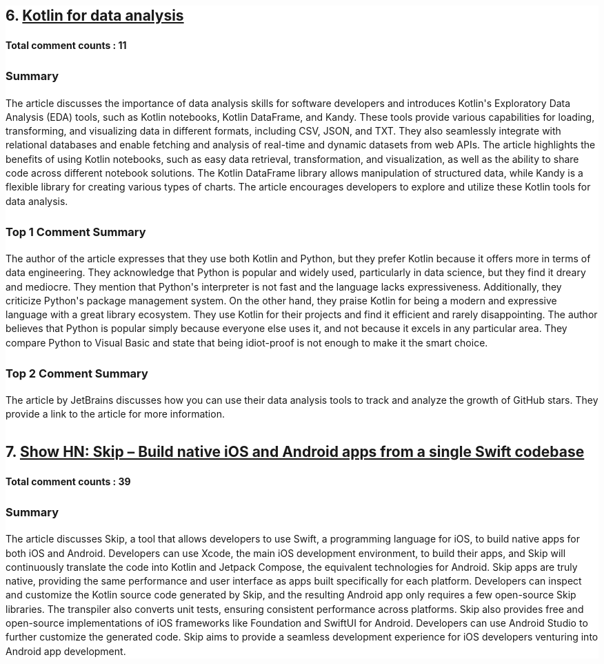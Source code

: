 ## 6. [Kotlin for data analysis](https://news.ycombinator.com/item?id=41382578)

**Total comment counts : 11**

### Summary

 The article discusses the importance of data analysis skills for software developers and introduces Kotlin's Exploratory Data Analysis (EDA) tools, such as Kotlin notebooks, Kotlin DataFrame, and Kandy. These tools provide various capabilities for loading, transforming, and visualizing data in different formats, including CSV, JSON, and TXT. They also seamlessly integrate with relational databases and enable fetching and analysis of real-time and dynamic datasets from web APIs. The article highlights the benefits of using Kotlin notebooks, such as easy data retrieval, transformation, and visualization, as well as the ability to share code across different notebook solutions. The Kotlin DataFrame library allows manipulation of structured data, while Kandy is a flexible library for creating various types of charts. The article encourages developers to explore and utilize these Kotlin tools for data analysis.

### Top 1 Comment Summary

 The author of the article expresses that they use both Kotlin and Python, but they prefer Kotlin because it offers more in terms of data engineering. They acknowledge that Python is popular and widely used, particularly in data science, but they find it dreary and mediocre. They mention that Python's interpreter is not fast and the language lacks expressiveness. Additionally, they criticize Python's package management system. On the other hand, they praise Kotlin for being a modern and expressive language with a great library ecosystem. They use Kotlin for their projects and find it efficient and rarely disappointing. The author believes that Python is popular simply because everyone else uses it, and not because it excels in any particular area. They compare Python to Visual Basic and state that being idiot-proof is not enough to make it the smart choice.

### Top 2 Comment Summary

 The article by JetBrains discusses how you can use their data analysis tools to track and analyze the growth of GitHub stars. They provide a link to the article for more information.

## 7. [Show HN: Skip – Build native iOS and Android apps from a single Swift codebase](https://news.ycombinator.com/item?id=41384144)

**Total comment counts : 39**

### Summary

 The article discusses Skip, a tool that allows developers to use Swift, a programming language for iOS, to build native apps for both iOS and Android. Developers can use Xcode, the main iOS development environment, to build their apps, and Skip will continuously translate the code into Kotlin and Jetpack Compose, the equivalent technologies for Android. Skip apps are truly native, providing the same performance and user interface as apps built specifically for each platform. Developers can inspect and customize the Kotlin source code generated by Skip, and the resulting Android app only requires a few open-source Skip libraries. The transpiler also converts unit tests, ensuring consistent performance across platforms. Skip also provides free and open-source implementations of iOS frameworks like Foundation and SwiftUI for Android. Developers can use Android Studio to further customize the generated code. Skip aims to provide a seamless development experience for iOS developers venturing into Android app development.
